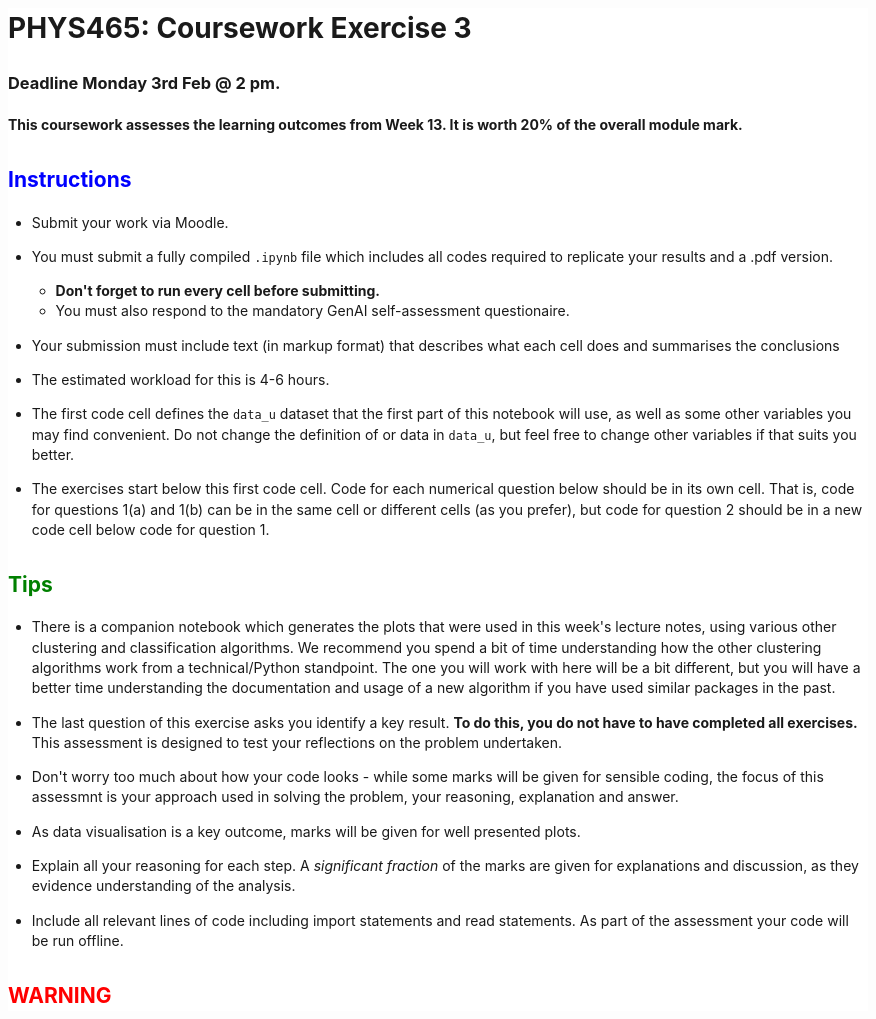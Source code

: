 # PHYS465: Coursework Exercise 3

### Deadline Monday 3rd Feb @ 2 pm.

#### This coursework assesses the learning outcomes from Week 13. It is worth 20% of the overall module mark.

## <span style="color:blue">Instructions</span>
* Submit your work via Moodle.
* You must submit a fully compiled `.ipynb` file which includes all codes required to replicate your results and a .pdf version.
  * **Don't forget to run every cell before submitting.**
  * You must also respond to the mandatory GenAI self-assessment questionaire.
* Your submission must include text (in markup format) that describes what each cell does and summarises the conclusions
* The estimated workload for this is 4-6 hours.

* The first code cell defines the `data_u` dataset that the first part of this notebook will use, as well as some other variables you may find convenient. Do not change the definition of or data in `data_u`, but feel free to change other variables if that suits you better.

* The exercises start below this first code cell. Code for each numerical question below should be in its own cell. That is, code for questions 1(a) and 1(b) can be in the same cell or different cells (as you prefer), but code for question 2 should be in a new code cell below code for question 1.

## <span style="color:green">Tips</span>

* There is a companion notebook which generates the plots that were used in this week's lecture notes, using various other clustering and classification algorithms. We recommend you spend a bit of time understanding how the other clustering algorithms work from a technical/Python standpoint. The one you will work with here will be a bit different, but you will have a better time understanding the documentation and usage of a new algorithm if you have used similar packages in the past.

* The last question of this exercise asks you identify a key result. **To do this, you do not have to have completed all exercises.** This assessment is designed to test your reflections on the problem undertaken.

* Don't worry too much about how your code looks - while some marks will be given for sensible coding, the focus of this assessmnt is your approach used in solving the problem, your reasoning, explanation and answer.

* As data visualisation is a key outcome, marks will be given for well presented plots.

* Explain all your reasoning for each step. A _significant fraction_ of the marks are given for explanations and discussion, as they evidence understanding of the analysis.

* Include all relevant lines of code including import statements and read statements. As part of the assessment
your code will be run offline.

## <span style="color:red">WARNING</span>
